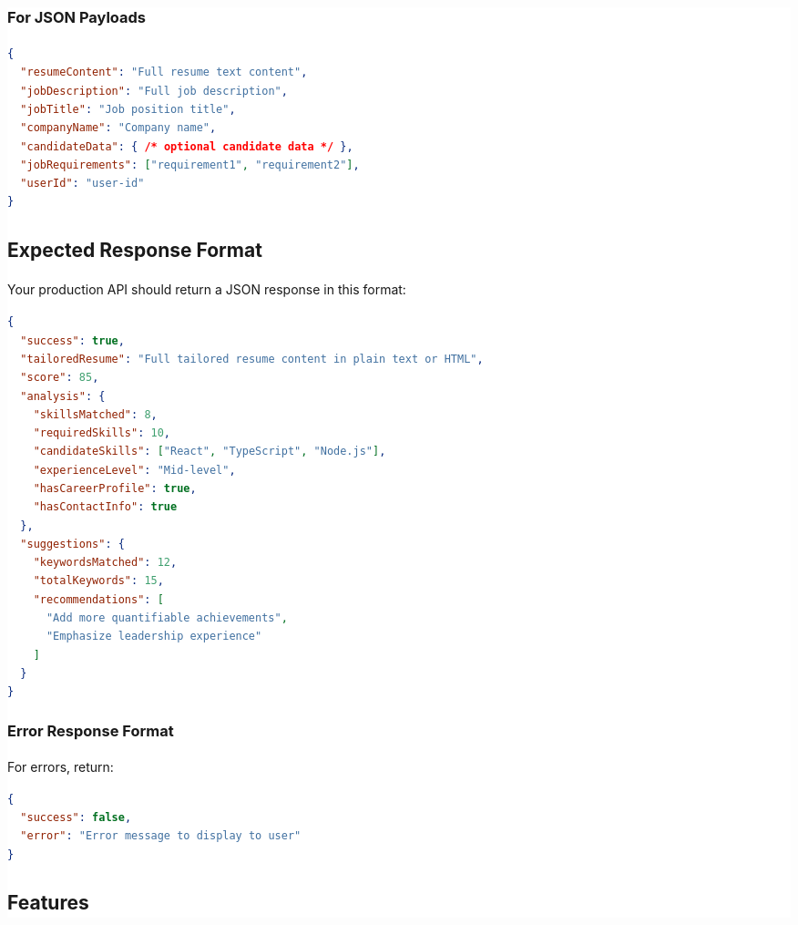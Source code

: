 ### For JSON Payloads
```json
{
  "resumeContent": "Full resume text content",
  "jobDescription": "Full job description",
  "jobTitle": "Job position title",
  "companyName": "Company name",
  "candidateData": { /* optional candidate data */ },
  "jobRequirements": ["requirement1", "requirement2"],
  "userId": "user-id"
}
```

## Expected Response Format

Your production API should return a JSON response in this format:

```json
{
  "success": true,
  "tailoredResume": "Full tailored resume content in plain text or HTML",
  "score": 85,
  "analysis": {
    "skillsMatched": 8,
    "requiredSkills": 10,
    "candidateSkills": ["React", "TypeScript", "Node.js"],
    "experienceLevel": "Mid-level",
    "hasCareerProfile": true,
    "hasContactInfo": true
  },
  "suggestions": {
    "keywordsMatched": 12,
    "totalKeywords": 15,
    "recommendations": [
      "Add more quantifiable achievements",
      "Emphasize leadership experience"
    ]
  }
}
```

### Error Response Format

For errors, return:

```json
{
  "success": false,
  "error": "Error message to display to user"
}
```

## Features
